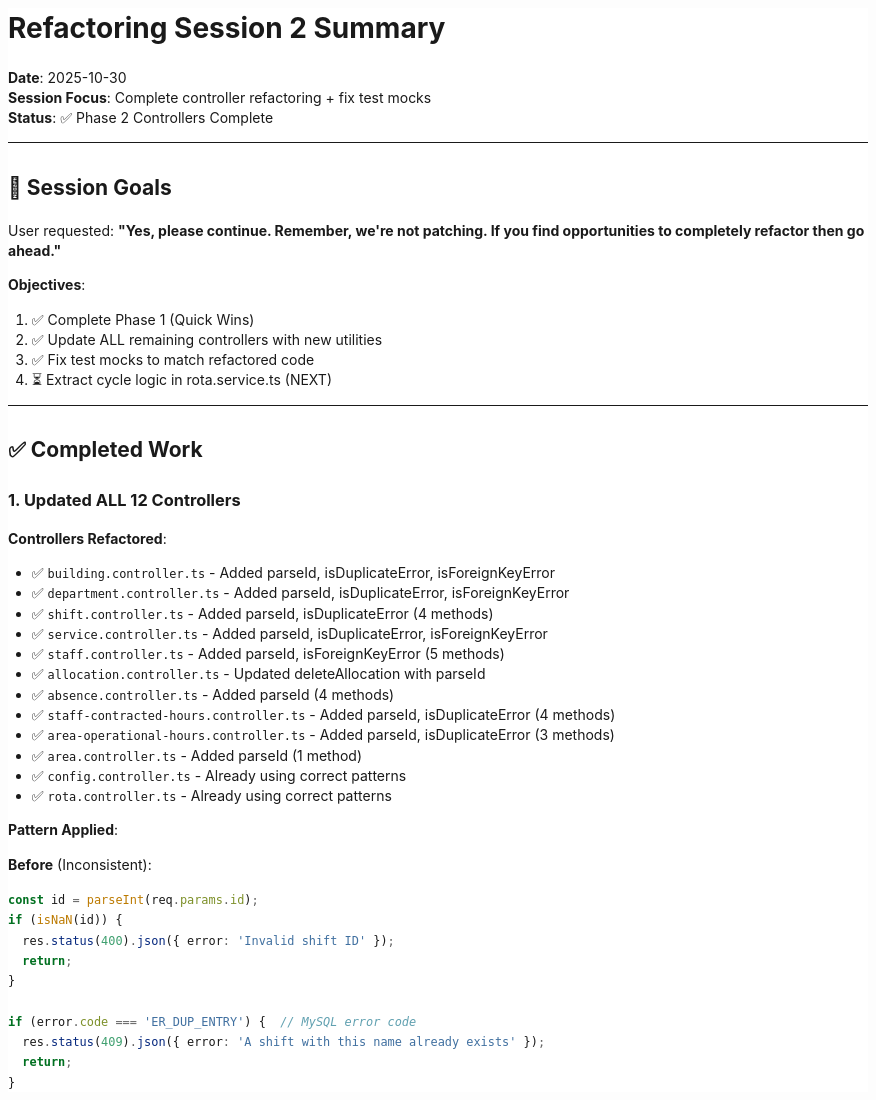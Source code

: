 # Refactoring Session 2 Summary

**Date**: 2025-10-30  
**Session Focus**: Complete controller refactoring + fix test mocks  
**Status**: ✅ Phase 2 Controllers Complete

---

## 🎯 Session Goals

User requested: **"Yes, please continue. Remember, we're not patching. If you find opportunities to completely refactor then go ahead."**

**Objectives**:
1. ✅ Complete Phase 1 (Quick Wins)
2. ✅ Update ALL remaining controllers with new utilities
3. ✅ Fix test mocks to match refactored code
4. ⏳ Extract cycle logic in rota.service.ts (NEXT)

---

## ✅ Completed Work

### 1. Updated ALL 12 Controllers

**Controllers Refactored**:
- ✅ `building.controller.ts` - Added parseId, isDuplicateError, isForeignKeyError
- ✅ `department.controller.ts` - Added parseId, isDuplicateError, isForeignKeyError
- ✅ `shift.controller.ts` - Added parseId, isDuplicateError (4 methods)
- ✅ `service.controller.ts` - Added parseId, isDuplicateError, isForeignKeyError
- ✅ `staff.controller.ts` - Added parseId, isForeignKeyError (5 methods)
- ✅ `allocation.controller.ts` - Updated deleteAllocation with parseId
- ✅ `absence.controller.ts` - Added parseId (4 methods)
- ✅ `staff-contracted-hours.controller.ts` - Added parseId, isDuplicateError (4 methods)
- ✅ `area-operational-hours.controller.ts` - Added parseId, isDuplicateError (3 methods)
- ✅ `area.controller.ts` - Added parseId (1 method)
- ✅ `config.controller.ts` - Already using correct patterns
- ✅ `rota.controller.ts` - Already using correct patterns

**Pattern Applied**:

**Before** (Inconsistent):
```typescript
const id = parseInt(req.params.id);
if (isNaN(id)) {
  res.status(400).json({ error: 'Invalid shift ID' });
  return;
}

if (error.code === 'ER_DUP_ENTRY') {  // MySQL error code
  res.status(409).json({ error: 'A shift with this name already exists' });
  return;
}
```

